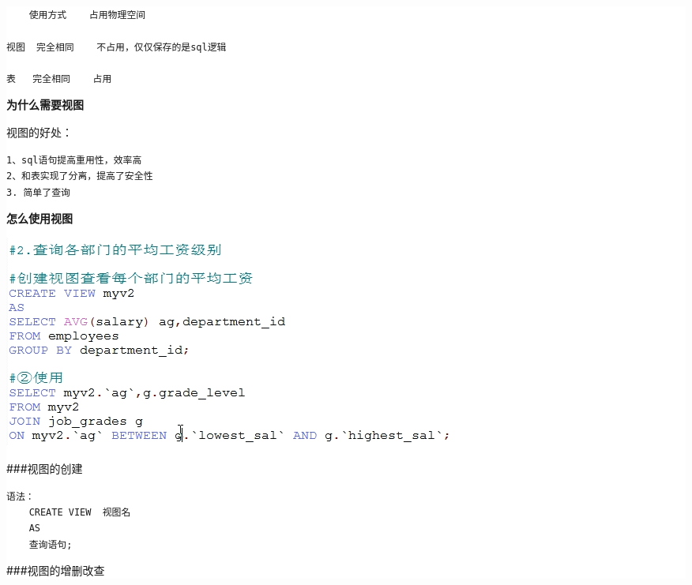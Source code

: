 ```
	使用方式	占用物理空间

视图	完全相同	不占用，仅仅保存的是sql逻辑

表	完全相同	占用
```



**为什么需要视图**

视图的好处：

```
1、sql语句提高重用性，效率高
2、和表实现了分离，提高了安全性
3. 简单了查询
```



**怎么使用视图**

![MYSQL_REVIEWAD107.png](https://github.com/zhaodahan/zhao_Note/blob/master/wiki_img/MYSQL_REVIEWAD107.png?raw=true)

###视图的创建

```
语法：
	CREATE VIEW  视图名
	AS
	查询语句;
```

###视图的增删改查​	
